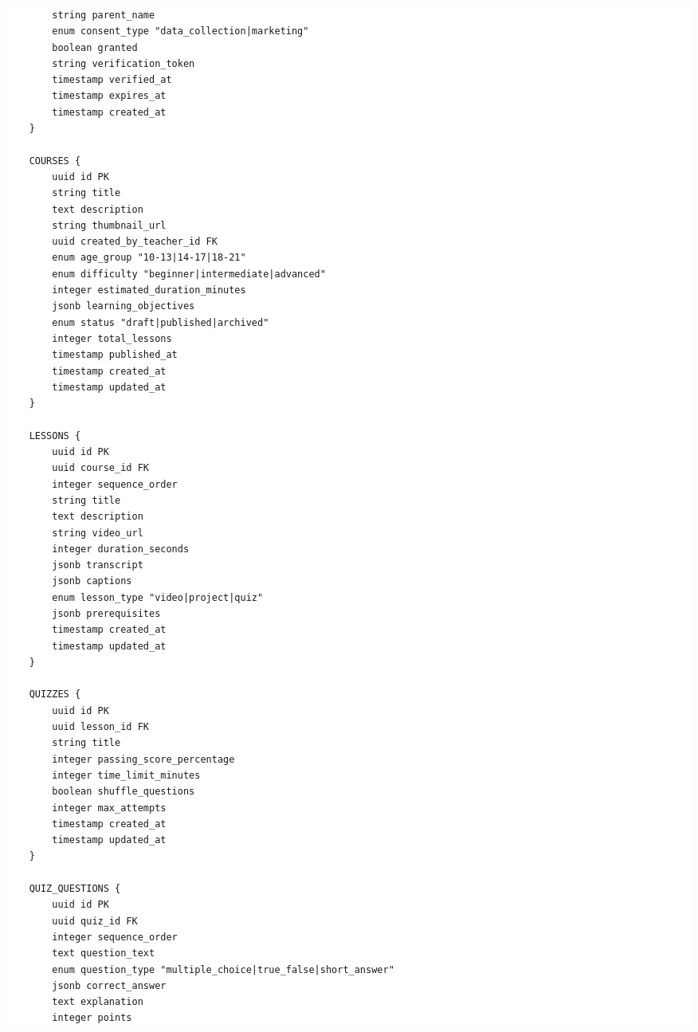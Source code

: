 ```mermaid
        string parent_name
        enum consent_type "data_collection|marketing"
        boolean granted
        string verification_token
        timestamp verified_at
        timestamp expires_at
        timestamp created_at
    }
    
    COURSES {
        uuid id PK
        string title
        text description
        string thumbnail_url
        uuid created_by_teacher_id FK
        enum age_group "10-13|14-17|18-21"
        enum difficulty "beginner|intermediate|advanced"
        integer estimated_duration_minutes
        jsonb learning_objectives
        enum status "draft|published|archived"
        integer total_lessons
        timestamp published_at
        timestamp created_at
        timestamp updated_at
    }
    
    LESSONS {
        uuid id PK
        uuid course_id FK
        integer sequence_order
        string title
        text description
        string video_url
        integer duration_seconds
        jsonb transcript
        jsonb captions
        enum lesson_type "video|project|quiz"
        jsonb prerequisites
        timestamp created_at
        timestamp updated_at
    }
    
    QUIZZES {
        uuid id PK
        uuid lesson_id FK
        string title
        integer passing_score_percentage
        integer time_limit_minutes
        boolean shuffle_questions
        integer max_attempts
        timestamp created_at
        timestamp updated_at
    }
    
    QUIZ_QUESTIONS {
        uuid id PK
        uuid quiz_id FK
        integer sequence_order
        text question_text
        enum question_type "multiple_choice|true_false|short_answer"
        jsonb correct_answer
        text explanation
        integer points
```